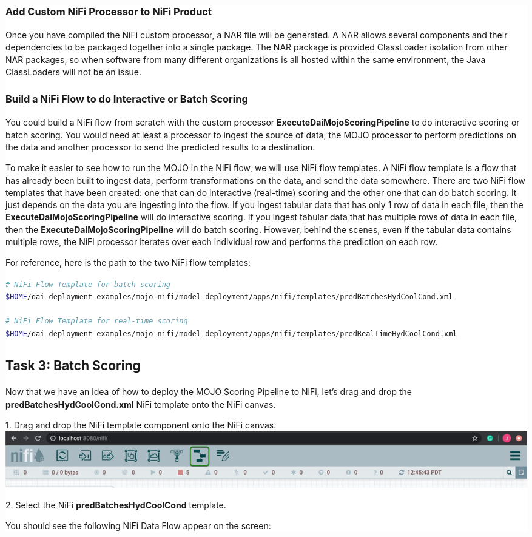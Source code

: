 ### Add Custom NiFi Processor to NiFi Product

Once you have compiled the NiFi custom processor, a NAR file will be generated. A NAR allows several components and their dependencies to be packaged together into a single package. The NAR package is provided ClassLoader isolation from other NAR packages, so when software from many different organizations is all hosted within the same environment, the Java ClassLoaders will not be an issue.

### Build a NiFi Flow to do Interactive or Batch Scoring
You could build a NiFi flow from scratch with the custom processor **ExecuteDaiMojoScoringPipeline** to do interactive scoring or batch scoring. You would need at least a processor to ingest the source of data, the MOJO processor to perform predictions on the data and another processor to send the predicted results to a destination.

To make it easier to see how to run the MOJO in the NiFi flow, we will use NiFi flow templates. A NiFi flow template is a flow that has already been built to ingest data, perform transformations on the data, and send the data somewhere. There are two NiFi flow templates that have been created: one that can do interactive (real-time) scoring and the other one that can do batch scoring. It just depends on the data you are ingesting into the flow. If you ingest tabular data that has only 1 row of data in each file, then the **ExecuteDaiMojoScoringPipeline** will do interactive scoring. If you ingest tabular data that has multiple rows of data in each file, then the **ExecuteDaiMojoScoringPipeline** will do batch scoring. However, behind the scenes, even if the tabular data contains multiple rows, the NiFi processor iterates over each individual row and performs the prediction on each row.

For reference, here is the path to the two NiFi flow templates:

```bash
# NiFi Flow Template for batch scoring
$HOME/dai-deployment-examples/mojo-nifi/model-deployment/apps/nifi/templates/predBatchesHydCoolCond.xml

# NiFi Flow Template for real-time scoring
$HOME/dai-deployment-examples/mojo-nifi/model-deployment/apps/nifi/templates/predRealTimeHydCoolCond.xml
```

## Task 3: Batch Scoring

Now that we have an idea of how to deploy the MOJO Scoring Pipeline to NiFi, let’s drag and drop the **predBatchesHydCoolCond.xml** NiFi template onto the NiFi canvas. 

1\. Drag and drop the NiFi template component onto the NiFi canvas.
![nifi-flow-template-component](assets/nifi-flow-template-component.jpg)
 
2\. Select the NiFi **predBatchesHydCoolCond** template.

You should see the following NiFi Data Flow appear on the screen:
